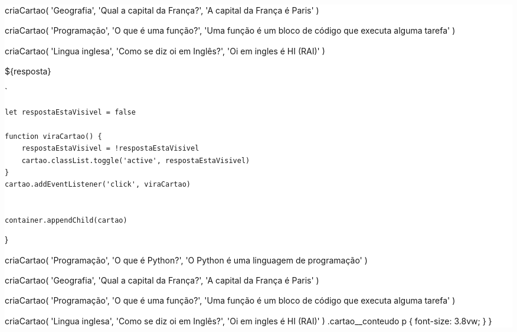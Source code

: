 criaCartao(
    'Geografia',
    'Qual a capital da França?',
    'A capital da França é Paris'
)

criaCartao(
    'Programação',
    'O que é uma função?',
    'Uma função é um bloco de código que executa alguma tarefa'
)

criaCartao(
    'Lingua inglesa',
    'Como se diz oi em Inglês?',
    'Oi em ingles é HI (RAI)'
)
        <p>${resposta}</p>
    </div>
    </div>
    `

    let respostaEstaVisivel = false

    function viraCartao() {
        respostaEstaVisivel = !respostaEstaVisivel
        cartao.classList.toggle('active', respostaEstaVisivel)
    }
    cartao.addEventListener('click', viraCartao)


    container.appendChild(cartao)

}

criaCartao(
    'Programação',
    'O que é Python?',
    'O Python é uma linguagem de programação'
)

criaCartao(
    'Geografia',
    'Qual a capital da França?',
    'A capital da França é Paris'
)

criaCartao(
    'Programação',
    'O que é uma função?',
    'Uma função é um bloco de código que executa alguma tarefa'
)

criaCartao(
    'Lingua inglesa',
    'Como se diz oi em Inglês?',
    'Oi em ingles é HI (RAI)'
)
    .cartao__conteudo p {
        font-size: 3.8vw;
    }
}
